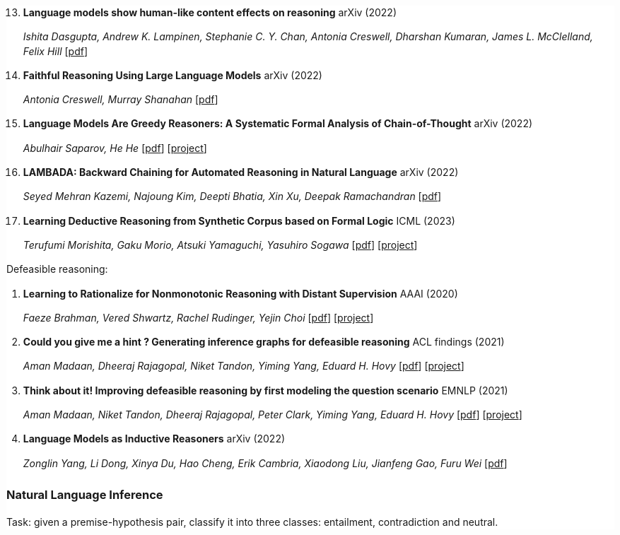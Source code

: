13. **Language models show human-like content effects on reasoning** arXiv (2022)

      *Ishita Dasgupta, Andrew K. Lampinen, Stephanie C. Y. Chan, Antonia Creswell, Dharshan Kumaran, James L. McClelland, Felix Hill* [[pdf](https://arxiv.org/pdf/2207.07051.pdf)]

14. **Faithful Reasoning Using Large Language Models** arXiv (2022)

      *Antonia Creswell, Murray Shanahan* [[pdf](https://arxiv.org/pdf/2208.14271.pdf)]

15. **Language Models Are Greedy Reasoners: A Systematic Formal Analysis of Chain-of-Thought** arXiv (2022)

      *Abulhair Saparov, He He* [[pdf](https://arxiv.org/pdf/2210.01240.pdf)] [[project](https://github.com/asaparov/prontoqa)]

16. **LAMBADA: Backward Chaining for Automated Reasoning in Natural Language** arXiv (2022)

      *Seyed Mehran Kazemi, Najoung Kim, Deepti Bhatia, Xin Xu, Deepak Ramachandran* [[pdf](https://arxiv.org/pdf/2212.13894.pdf)]

17. **Learning Deductive Reasoning from Synthetic Corpus based on Formal Logic** ICML (2023)

      *Terufumi Morishita, Gaku Morio, Atsuki Yamaguchi, Yasuhiro Sogawa* [[pdf](https://arxiv.org/abs/2308.07336)] [[project](https://github.com/hitachi-nlp/FLD)]


Defeasible reasoning:

1. **Learning to Rationalize for Nonmonotonic Reasoning with Distant Supervision** AAAI (2020)

   *Faeze Brahman, Vered Shwartz, Rachel Rudinger, Yejin Choi* [[pdf](https://arxiv.org/pdf/2012.08012.pdf)] [[project](https://github.com/fabrahman/RationaleGen)]

2. **Could you give me a hint ? Generating inference graphs for defeasible reasoning** ACL findings (2021)

   *Aman Madaan, Dheeraj Rajagopal, Niket Tandon, Yiming Yang, Eduard H. Hovy* [[pdf](https://aclanthology.org/2021.findings-acl.456.pdf)] [[project](https://tinyurl.com/defeasiblegraphs)]


3. **Think about it! Improving defeasible reasoning by first modeling the question scenario** EMNLP (2021)

   *Aman Madaan, Niket Tandon, Dheeraj Rajagopal, Peter Clark, Yiming Yang, Eduard H. Hovy* [[pdf](https://aclanthology.org/2021.emnlp-main.508.pdf)] [[project](https://github.com/madaan/thinkaboutit)]

4. **Language Models as Inductive Reasoners** arXiv (2022)

   *Zonglin Yang, Li Dong, Xinya Du, Hao Cheng, Erik Cambria, Xiaodong Liu, Jianfeng Gao, Furu Wei* [[pdf](https://arxiv.org/pdf/2212.10923.pdf)]














<h3 id="2.2">Natural Language Inference</h3>

Task: given a premise-hypothesis pair, classify it into three classes: entailment, contradiction and neutral. 
